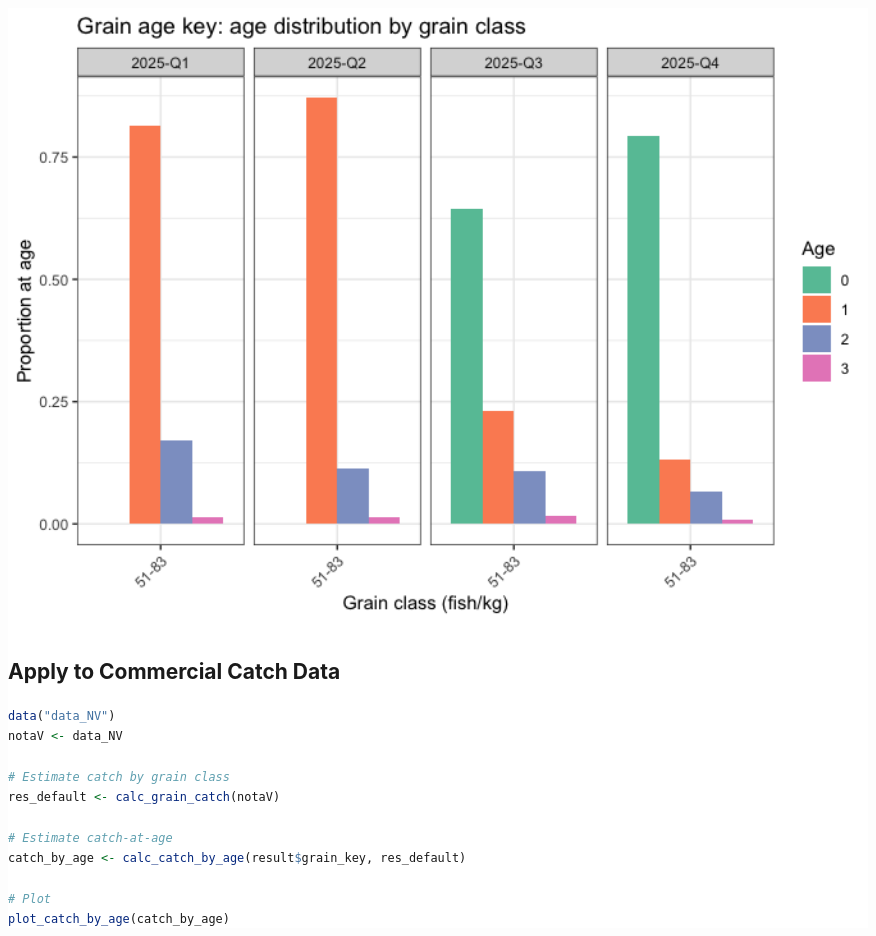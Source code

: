 <img src="man/figures/README-unnamed-chunk-2-1.png" width="100%" />

## Apply to Commercial Catch Data

``` r
data("data_NV")
notaV <- data_NV

# Estimate catch by grain class
res_default <- calc_grain_catch(notaV)

# Estimate catch-at-age
catch_by_age <- calc_catch_by_age(result$grain_key, res_default)

# Plot
plot_catch_by_age(catch_by_age)
```
